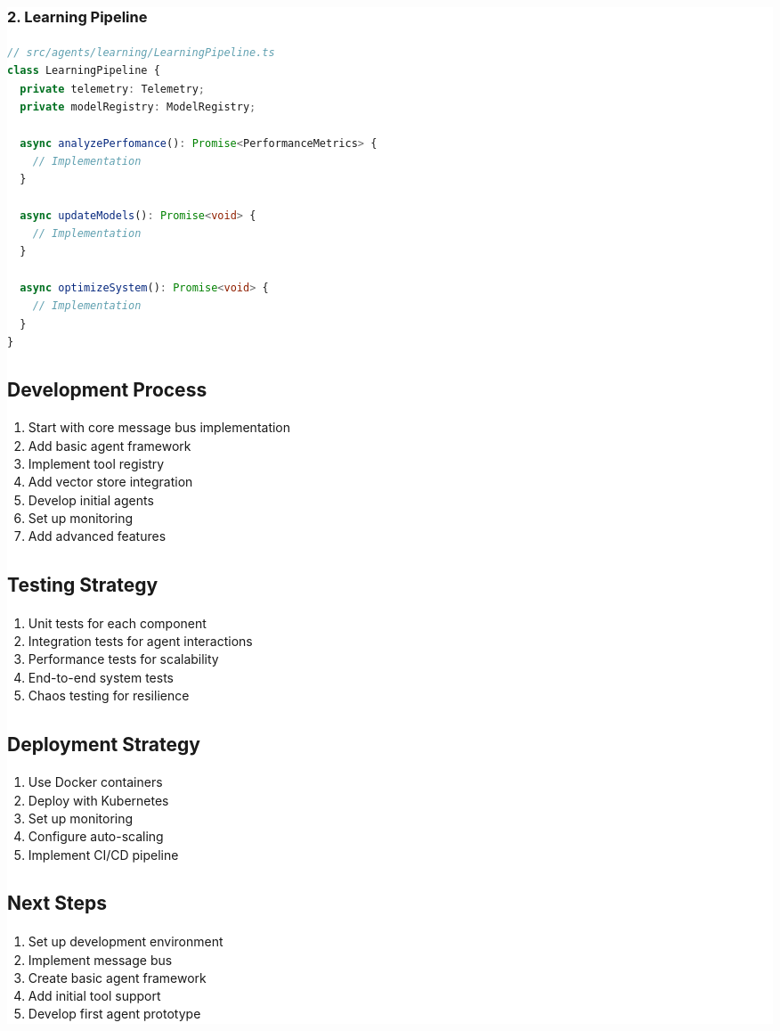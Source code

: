 ### 2. Learning Pipeline

```typescript
// src/agents/learning/LearningPipeline.ts
class LearningPipeline {
  private telemetry: Telemetry;
  private modelRegistry: ModelRegistry;
  
  async analyzePerfomance(): Promise<PerformanceMetrics> {
    // Implementation
  }
  
  async updateModels(): Promise<void> {
    // Implementation
  }
  
  async optimizeSystem(): Promise<void> {
    // Implementation
  }
}
```

## Development Process

1. Start with core message bus implementation
2. Add basic agent framework
3. Implement tool registry
4. Add vector store integration
5. Develop initial agents
6. Set up monitoring
7. Add advanced features

## Testing Strategy

1. Unit tests for each component
2. Integration tests for agent interactions
3. Performance tests for scalability
4. End-to-end system tests
5. Chaos testing for resilience

## Deployment Strategy

1. Use Docker containers
2. Deploy with Kubernetes
3. Set up monitoring
4. Configure auto-scaling
5. Implement CI/CD pipeline

## Next Steps

1. Set up development environment
2. Implement message bus
3. Create basic agent framework
4. Add initial tool support
5. Develop first agent prototype